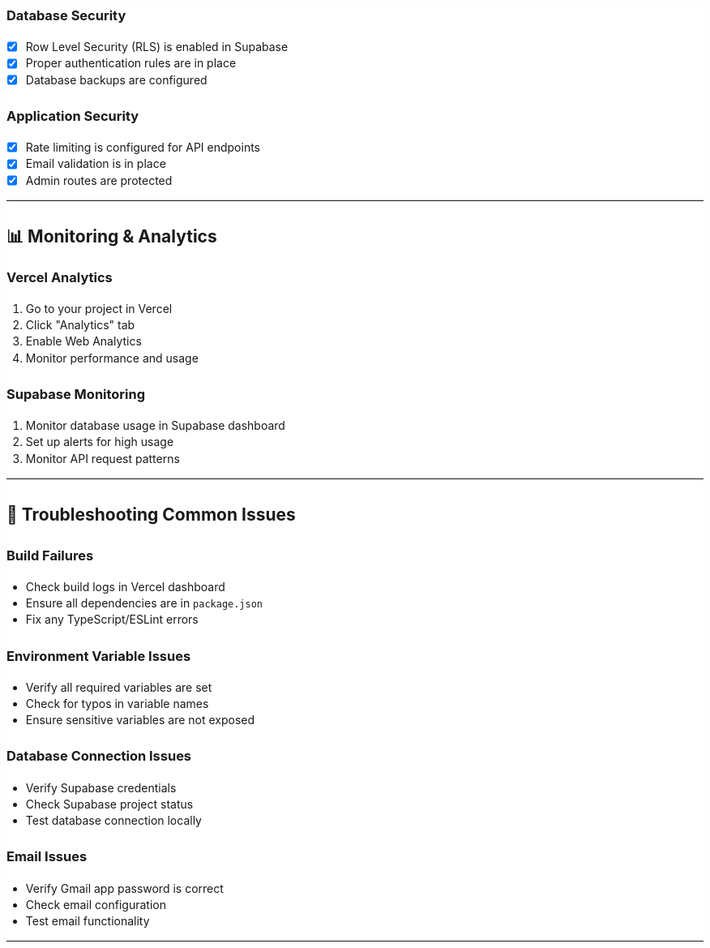 ### **Database Security**
- [x] Row Level Security (RLS) is enabled in Supabase
- [x] Proper authentication rules are in place
- [x] Database backups are configured

### **Application Security**
- [x] Rate limiting is configured for API endpoints
- [x] Email validation is in place
- [x] Admin routes are protected

---

## 📊 **Monitoring & Analytics**

### **Vercel Analytics**
1. Go to your project in Vercel
2. Click "Analytics" tab
3. Enable Web Analytics
4. Monitor performance and usage

### **Supabase Monitoring**
1. Monitor database usage in Supabase dashboard
2. Set up alerts for high usage
3. Monitor API request patterns

---

## 🚨 **Troubleshooting Common Issues**

### **Build Failures**
- Check build logs in Vercel dashboard
- Ensure all dependencies are in `package.json`
- Fix any TypeScript/ESLint errors

### **Environment Variable Issues**
- Verify all required variables are set
- Check for typos in variable names
- Ensure sensitive variables are not exposed

### **Database Connection Issues**
- Verify Supabase credentials
- Check Supabase project status
- Test database connection locally

### **Email Issues**
- Verify Gmail app password is correct
- Check email configuration
- Test email functionality

---